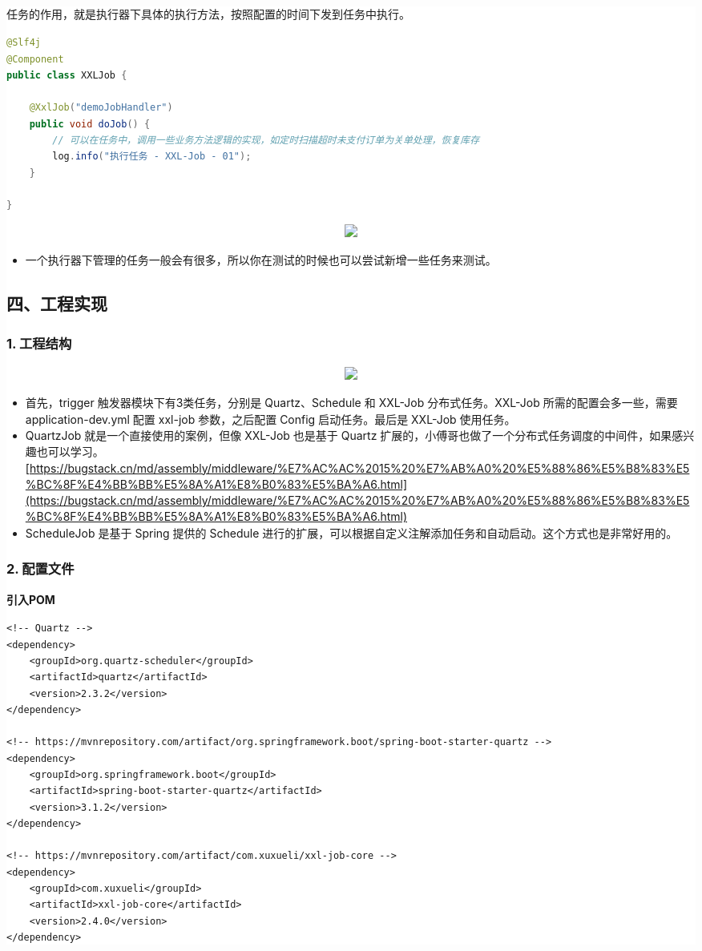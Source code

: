 任务的作用，就是执行器下具体的执行方法，按照配置的时间下发到任务中执行。

```java
@Slf4j
@Component
public class XXLJob {

    @XxlJob("demoJobHandler")
    public void doJob() {
        // 可以在任务中，调用一些业务方法逻辑的实现，如定时扫描超时未支付订单为关单处理，恢复库存
        log.info("执行任务 - XXL-Job - 01");
    }

}
```

<div align="center">
    <img src="https://bugstack.cn/images/roadmap/tutorial/roadmap-quartz-07.png" width="950px">
</div>

- 一个执行器下管理的任务一般会有很多，所以你在测试的时候也可以尝试新增一些任务来测试。

## 四、工程实现

### 1. 工程结构

<div align="center">
    <img src="https://bugstack.cn/images/roadmap/tutorial/roadmap-quartz-08.png" width="950px">
</div>

- 首先，trigger 触发器模块下有3类任务，分别是 Quartz、Schedule 和 XXL-Job 分布式任务。XXL-Job 所需的配置会多一些，需要 application-dev.yml 配置 xxl-job 参数，之后配置 Config 启动任务。最后是 XXL-Job 使用任务。
- QuartzJob 就是一个直接使用的案例，但像 XXL-Job 也是基于 Quartz 扩展的，小傅哥也做了一个分布式任务调度的中间件，如果感兴趣也可以学习。[https://bugstack.cn/md/assembly/middleware/%E7%AC%AC%2015%20%E7%AB%A0%20%E5%88%86%E5%B8%83%E5%BC%8F%E4%BB%BB%E5%8A%A1%E8%B0%83%E5%BA%A6.html](https://bugstack.cn/md/assembly/middleware/%E7%AC%AC%2015%20%E7%AB%A0%20%E5%88%86%E5%B8%83%E5%BC%8F%E4%BB%BB%E5%8A%A1%E8%B0%83%E5%BA%A6.html)
- ScheduleJob 是基于 Spring 提供的 Schedule 进行的扩展，可以根据自定义注解添加任务和自动启动。这个方式也是非常好用的。

### 2. 配置文件

**引入POM**

```pom
<!-- Quartz -->
<dependency>
    <groupId>org.quartz-scheduler</groupId>
    <artifactId>quartz</artifactId>
    <version>2.3.2</version>
</dependency>

<!-- https://mvnrepository.com/artifact/org.springframework.boot/spring-boot-starter-quartz -->
<dependency>
    <groupId>org.springframework.boot</groupId>
    <artifactId>spring-boot-starter-quartz</artifactId>
    <version>3.1.2</version>
</dependency>

<!-- https://mvnrepository.com/artifact/com.xuxueli/xxl-job-core -->
<dependency>
    <groupId>com.xuxueli</groupId>
    <artifactId>xxl-job-core</artifactId>
    <version>2.4.0</version>
</dependency>
```
